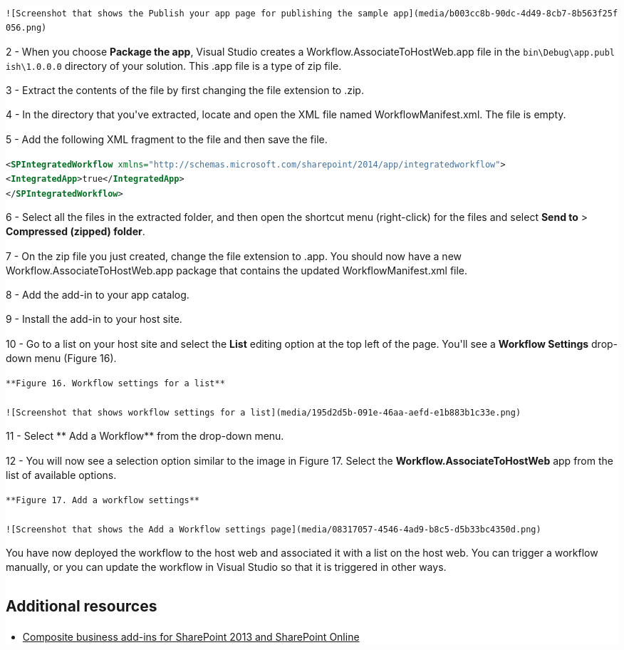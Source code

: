     ![Screenshot that shows the Publish your app page for publishing the sample app](media/b003cc8b-90dc-4d49-8cb7-8b563f25f056.png)

2 - When you choose  **Package the app**, Visual Studio creates a Workflow.AssociateToHostWeb.app file in the  `bin\Debug\app.publish\1.0.0.0` directory of your solution. This .app file is a type of zip file.
    
3 - Extract the contents of the file by first changing the file extension to .zip. 
    
4 - In the directory that you've extracted, locate and open the XML file named WorkflowManifest.xml. The file is empty.
    
5 - Add the following XML fragment to the file and then save the file.
    
  ```XML
  <SPIntegratedWorkflow xmlns="http://schemas.microsoft.com/sharepoint/2014/app/integratedworkflow">
<IntegratedApp>true</IntegratedApp>
</SPIntegratedWorkflow>

  ```

6 - Select all the files in the extracted folder, and then open the shortcut menu (right-click) for the files and select  **Send to** > **Compressed (zipped) folder**.
    
7 - On the zip file you just created, change the file extension to .app. You should now have a new Workflow.AssociateToHostWeb.app package that contains the updated WorkflowManifest.xml file.
    
8 - Add the add-in to your app catalog.
    
9 - Install the add-in to your host site.
    
10 - Go to a list on your host site and select the  **List** editing option at the top left of the page. You'll see a **Workflow Settings** drop-down menu (Figure 16).
    
    **Figure 16. Workflow settings for a list**

    ![Screenshot that shows workflow settings for a list](media/195d2d5b-091e-46aa-aefd-e1b883b1c33e.png)

11 - Select ** Add a Workflow** from the drop-down menu.
    
12 - You will now see a selection option similar to the image in Figure 17. Select the  **Workflow.AssociateToHostWeb** app from the list of available options.
    
    **Figure 17. Add a workflow settings**

    ![Screenshot that shows the Add a Workflow settings page](media/08317057-4546-4ad9-b8c5-d5b33bc4350d.png)

You have now deployed the workflow to the host web and associated it with a list on the host web. You can trigger a workflow manually, or you can update the workflow in Visual Studio so that it is triggered in other ways.


## Additional resources
<a name="bk_addresources"> </a>


-  [Composite business add-ins for SharePoint 2013 and SharePoint Online](a0505811-a5f8-4aba-b7dd-7d50cbe99b53.md)
    